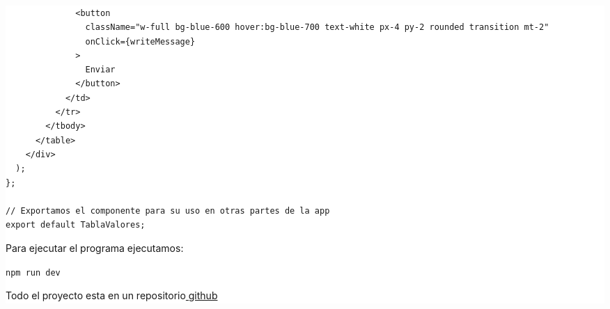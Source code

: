 ~~~
              <button
                className="w-full bg-blue-600 hover:bg-blue-700 text-white px-4 py-2 rounded transition mt-2"
                onClick={writeMessage}
              >
                Enviar
              </button>
            </td>
          </tr>
        </tbody>
      </table>
    </div>
  );
};

// Exportamos el componente para su uso en otras partes de la app
export default TablaValores;
~~~

Para ejecutar el programa ejecutamos:

~~~
npm run dev
~~~


Todo el proyecto esta en un repositorio[ github](https://github.com/stellarenespanol/get_set_hello_world.git)
